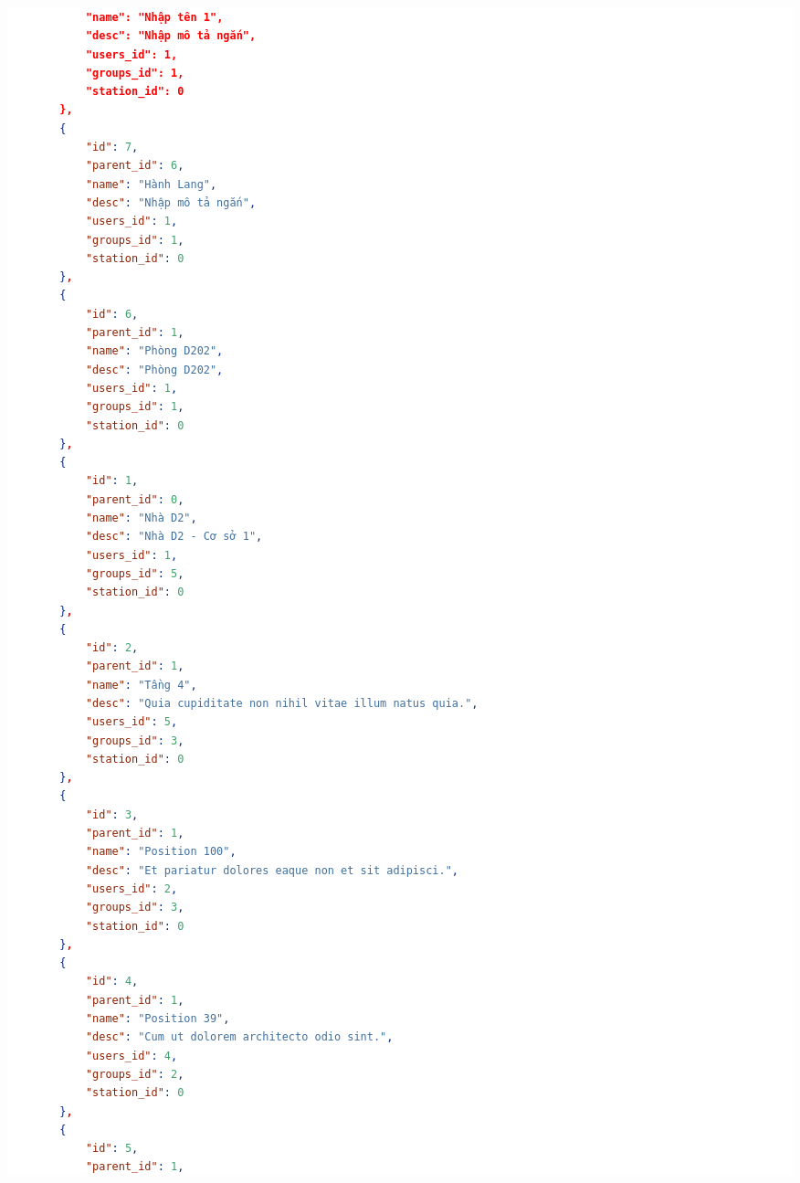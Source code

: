 ```json
            "name": "Nhập tên 1",
            "desc": "Nhập mô tả ngắn",
            "users_id": 1,
            "groups_id": 1,
            "station_id": 0
        },
        {
            "id": 7,
            "parent_id": 6,
            "name": "Hành Lang",
            "desc": "Nhập mô tả ngắn",
            "users_id": 1,
            "groups_id": 1,
            "station_id": 0
        },
        {
            "id": 6,
            "parent_id": 1,
            "name": "Phòng D202",
            "desc": "Phòng D202",
            "users_id": 1,
            "groups_id": 1,
            "station_id": 0
        },
        {
            "id": 1,
            "parent_id": 0,
            "name": "Nhà D2",
            "desc": "Nhà D2 - Cơ sở 1",
            "users_id": 1,
            "groups_id": 5,
            "station_id": 0
        },
        {
            "id": 2,
            "parent_id": 1,
            "name": "Tầng 4",
            "desc": "Quia cupiditate non nihil vitae illum natus quia.",
            "users_id": 5,
            "groups_id": 3,
            "station_id": 0
        },
        {
            "id": 3,
            "parent_id": 1,
            "name": "Position 100",
            "desc": "Et pariatur dolores eaque non et sit adipisci.",
            "users_id": 2,
            "groups_id": 3,
            "station_id": 0
        },
        {
            "id": 4,
            "parent_id": 1,
            "name": "Position 39",
            "desc": "Cum ut dolorem architecto odio sint.",
            "users_id": 4,
            "groups_id": 2,
            "station_id": 0
        },
        {
            "id": 5,
            "parent_id": 1,
```